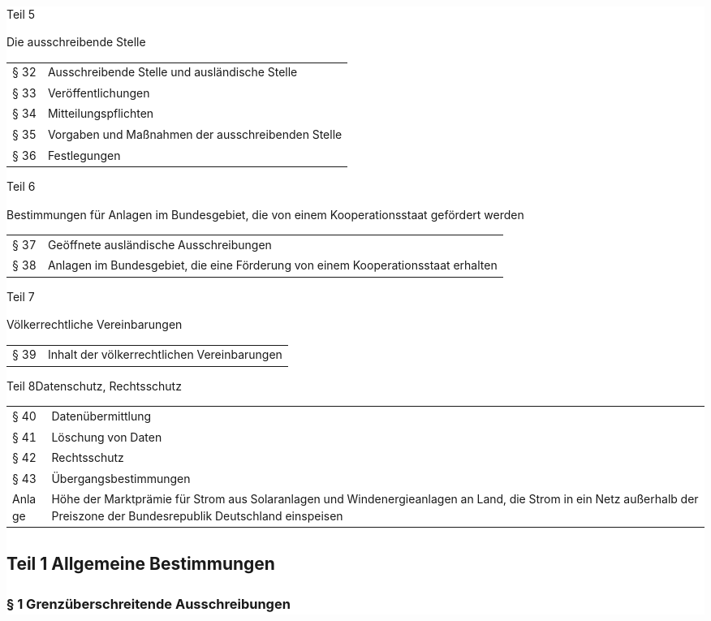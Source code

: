 Teil 5

Die ausschreibende Stelle

|      |                                                   |
|------|---------------------------------------------------|
| § 32 | Ausschreibende Stelle und ausländische Stelle     |
| § 33 | Veröffentlichungen                                |
| § 34 | Mitteilungspflichten                              |
| § 35 | Vorgaben und Maßnahmen der ausschreibenden Stelle |
| § 36 | Festlegungen                                      |

Teil 6

Bestimmungen für Anlagen
im Bundesgebiet, die von einem
Kooperationsstaat gefördert werden

|      |                                                                                  |
|------|----------------------------------------------------------------------------------|
| § 37 | Geöffnete ausländische Ausschreibungen                                           |
| § 38 | Anlagen im Bundesgebiet, die eine Förderung von einem Kooperationsstaat erhalten |

Teil 7

Völkerrechtliche Vereinbarungen

|      |                                             |
|------|---------------------------------------------|
| § 39 | Inhalt der völkerrechtlichen Vereinbarungen |

Teil 8Datenschutz, Rechtsschutz

|        |                                                                                                                                                                         |
|--------|-------------------------------------------------------------------------------------------------------------------------------------------------------------------------|
| § 40   | Datenübermittlung                                                                                                                                                       |
| § 41   | Löschung von Daten                                                                                                                                                      |
| § 42   | Rechtsschutz                                                                                                                                                            |
| § 43   | Übergangsbestimmungen                                                                                                                                                   |
| Anlage | Höhe der Marktprämie für Strom aus Solaranlagen und Windenergieanlagen an Land, die Strom in ein Netz außerhalb der Preiszone der Bundesrepublik Deutschland einspeisen |

Teil 1 Allgemeine Bestimmungen
------------------------------

### 

### § 1 Grenzüberschreitende Ausschreibungen
